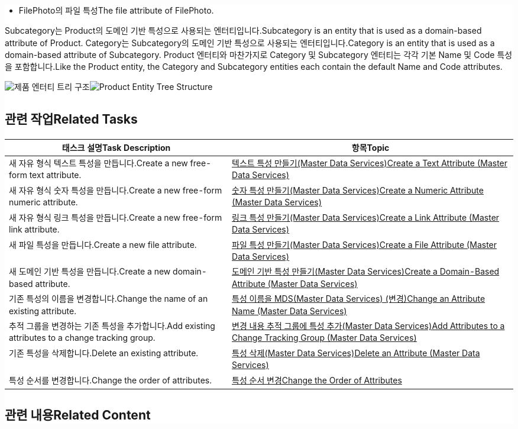 -   <span data-ttu-id="1ecbb-141">FilePhoto의 파일 특성</span><span class="sxs-lookup"><span data-stu-id="1ecbb-141">The file attribute of FilePhoto.</span></span>  
  
 <span data-ttu-id="1ecbb-142">Subcategory는 Product의 도메인 기반 특성으로 사용되는 엔터티입니다.</span><span class="sxs-lookup"><span data-stu-id="1ecbb-142">Subcategory is an entity that is used as a domain-based attribute of Product.</span></span> <span data-ttu-id="1ecbb-143">Category는 Subcategory의 도메인 기반 특성으로 사용되는 엔터티입니다.</span><span class="sxs-lookup"><span data-stu-id="1ecbb-143">Category is an entity that is used as a domain-based attribute of Subcategory.</span></span> <span data-ttu-id="1ecbb-144">Product 엔터티와 마찬가지로 Category 및 Subcategory 엔터티는 각각 기본 Name 및 Code 특성을 포함합니다.</span><span class="sxs-lookup"><span data-stu-id="1ecbb-144">Like the Product entity, the Category and Subcategory entities each contain the default Name and Code attributes.</span></span>  
  
 <span data-ttu-id="1ecbb-145">![제품 엔터티 트리 구조](../../2014/master-data-services/media/mds-conc-entity-ui.gif "제품 엔터티 트리 구조")</span><span class="sxs-lookup"><span data-stu-id="1ecbb-145">![Product Entity Tree Structure](../../2014/master-data-services/media/mds-conc-entity-ui.gif "Product Entity Tree Structure")</span></span>  
  
## <a name="related-tasks"></a><span data-ttu-id="1ecbb-146">관련 작업</span><span class="sxs-lookup"><span data-stu-id="1ecbb-146">Related Tasks</span></span>  
  
|<span data-ttu-id="1ecbb-147">태스크 설명</span><span class="sxs-lookup"><span data-stu-id="1ecbb-147">Task Description</span></span>|<span data-ttu-id="1ecbb-148">항목</span><span class="sxs-lookup"><span data-stu-id="1ecbb-148">Topic</span></span>|  
|----------------------|-----------|  
|<span data-ttu-id="1ecbb-149">새 자유 형식 텍스트 특성을 만듭니다.</span><span class="sxs-lookup"><span data-stu-id="1ecbb-149">Create a new free-form text attribute.</span></span>|[<span data-ttu-id="1ecbb-150">텍스트 특성 만들기&#40;Master Data Services&#41;</span><span class="sxs-lookup"><span data-stu-id="1ecbb-150">Create a Text Attribute &#40;Master Data Services&#41;</span></span>](../../2014/master-data-services/create-a-text-attribute-master-data-services.md)|  
|<span data-ttu-id="1ecbb-151">새 자유 형식 숫자 특성을 만듭니다.</span><span class="sxs-lookup"><span data-stu-id="1ecbb-151">Create a new free-form numeric attribute.</span></span>|[<span data-ttu-id="1ecbb-152">숫자 특성 만들기&#40;Master Data Services&#41;</span><span class="sxs-lookup"><span data-stu-id="1ecbb-152">Create a Numeric Attribute &#40;Master Data Services&#41;</span></span>](../../2014/master-data-services/create-a-numeric-attribute-master-data-services.md)|  
|<span data-ttu-id="1ecbb-153">새 자유 형식 링크 특성을 만듭니다.</span><span class="sxs-lookup"><span data-stu-id="1ecbb-153">Create a new free-form link attribute.</span></span>|[<span data-ttu-id="1ecbb-154">링크 특성 만들기&#40;Master Data Services&#41;</span><span class="sxs-lookup"><span data-stu-id="1ecbb-154">Create a Link Attribute &#40;Master Data Services&#41;</span></span>](../../2014/master-data-services/create-a-link-attribute-master-data-services.md)|  
|<span data-ttu-id="1ecbb-155">새 파일 특성을 만듭니다.</span><span class="sxs-lookup"><span data-stu-id="1ecbb-155">Create a new file attribute.</span></span>|[<span data-ttu-id="1ecbb-156">파일 특성 만들기&#40;Master Data Services&#41;</span><span class="sxs-lookup"><span data-stu-id="1ecbb-156">Create a File Attribute &#40;Master Data Services&#41;</span></span>](../../2014/master-data-services/create-a-file-attribute-master-data-services.md)|  
|<span data-ttu-id="1ecbb-157">새 도메인 기반 특성을 만듭니다.</span><span class="sxs-lookup"><span data-stu-id="1ecbb-157">Create a new domain-based attribute.</span></span>|[<span data-ttu-id="1ecbb-158">도메인 기반 특성 만들기&#40;Master Data Services&#41;</span><span class="sxs-lookup"><span data-stu-id="1ecbb-158">Create a Domain-Based Attribute &#40;Master Data Services&#41;</span></span>](../../2014/master-data-services/create-a-domain-based-attribute-master-data-services.md)|  
|<span data-ttu-id="1ecbb-159">기존 특성의 이름을 변경합니다.</span><span class="sxs-lookup"><span data-stu-id="1ecbb-159">Change the name of an existing attribute.</span></span>|[<span data-ttu-id="1ecbb-160">특성 이름을 MDS(Master Data Services) &#40;변경&#41;</span><span class="sxs-lookup"><span data-stu-id="1ecbb-160">Change an Attribute Name &#40;Master Data Services&#41;</span></span>](change-an-attribute-name-and-data-type-master-data-services.md)|  
|<span data-ttu-id="1ecbb-161">추적 그룹을 변경하는 기존 특성을 추가합니다.</span><span class="sxs-lookup"><span data-stu-id="1ecbb-161">Add existing attributes to a change tracking group.</span></span>|[<span data-ttu-id="1ecbb-162">변경 내용 추적 그룹에 특성 추가&#40;Master Data Services&#41;</span><span class="sxs-lookup"><span data-stu-id="1ecbb-162">Add Attributes to a Change Tracking Group &#40;Master Data Services&#41;</span></span>](../../2014/master-data-services/add-attributes-to-a-change-tracking-group-master-data-services.md)|  
|<span data-ttu-id="1ecbb-163">기존 특성을 삭제합니다.</span><span class="sxs-lookup"><span data-stu-id="1ecbb-163">Delete an existing attribute.</span></span>|[<span data-ttu-id="1ecbb-164">특성 삭제&#40;Master Data Services&#41;</span><span class="sxs-lookup"><span data-stu-id="1ecbb-164">Delete an Attribute &#40;Master Data Services&#41;</span></span>](../../2014/master-data-services/delete-an-attribute-master-data-services.md)|  
|<span data-ttu-id="1ecbb-165">특성 순서를 변경합니다.</span><span class="sxs-lookup"><span data-stu-id="1ecbb-165">Change the order of attributes.</span></span>|[<span data-ttu-id="1ecbb-166">특성 순서 변경</span><span class="sxs-lookup"><span data-stu-id="1ecbb-166">Change the Order of Attributes</span></span>](../../2014/master-data-services/change-the-order-of-attributes.md)|  
  
## <a name="related-content"></a><span data-ttu-id="1ecbb-167">관련 내용</span><span class="sxs-lookup"><span data-stu-id="1ecbb-167">Related Content</span></span>  
  